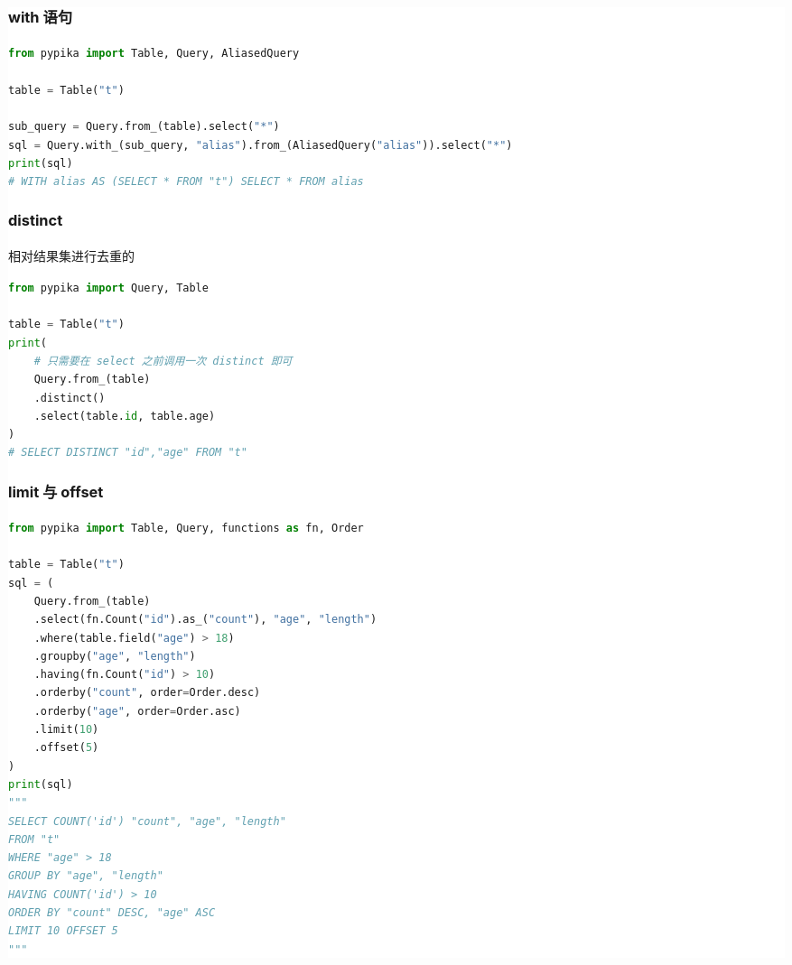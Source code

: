 ### with 语句

```python
from pypika import Table, Query, AliasedQuery

table = Table("t")

sub_query = Query.from_(table).select("*")
sql = Query.with_(sub_query, "alias").from_(AliasedQuery("alias")).select("*")
print(sql)
# WITH alias AS (SELECT * FROM "t") SELECT * FROM alias
```

### distinct

相对结果集进行去重的

```python
from pypika import Query, Table

table = Table("t")
print(
    # 只需要在 select 之前调用一次 distinct 即可
    Query.from_(table)
    .distinct()
    .select(table.id, table.age)
)
# SELECT DISTINCT "id","age" FROM "t"
```

### limit 与 offset

```python
from pypika import Table, Query, functions as fn, Order

table = Table("t")
sql = (
    Query.from_(table)
    .select(fn.Count("id").as_("count"), "age", "length")
    .where(table.field("age") > 18)
    .groupby("age", "length")
    .having(fn.Count("id") > 10)
    .orderby("count", order=Order.desc)
    .orderby("age", order=Order.asc)
    .limit(10)
    .offset(5)
)
print(sql)
"""
SELECT COUNT('id') "count", "age", "length"
FROM "t"
WHERE "age" > 18
GROUP BY "age", "length"
HAVING COUNT('id') > 10
ORDER BY "count" DESC, "age" ASC
LIMIT 10 OFFSET 5
"""
```
